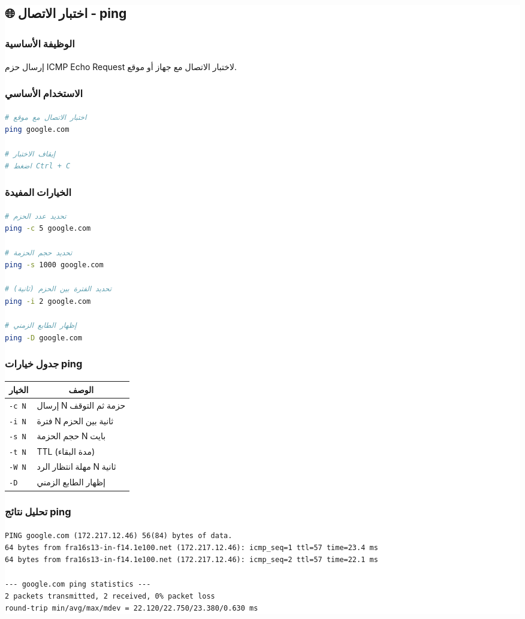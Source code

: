 ## 🌐 اختبار الاتصال - ping

### الوظيفة الأساسية
إرسال حزم ICMP Echo Request لاختبار الاتصال مع جهاز أو موقع.

### الاستخدام الأساسي

```bash
# اختبار الاتصال مع موقع
ping google.com

# إيقاف الاختبار
# اضغط Ctrl + C
```

### الخيارات المفيدة

```bash
# تحديد عدد الحزم
ping -c 5 google.com

# تحديد حجم الحزمة
ping -s 1000 google.com

# تحديد الفترة بين الحزم (ثانية)
ping -i 2 google.com

# إظهار الطابع الزمني
ping -D google.com
```

### جدول خيارات ping

| الخيار | الوصف |
|--------|--------|
| `-c N` | إرسال N حزمة ثم التوقف |
| `-i N` | فترة N ثانية بين الحزم |
| `-s N` | حجم الحزمة N بايت |
| `-t N` | TTL (مدة البقاء) |
| `-W N` | مهلة انتظار الرد N ثانية |
| `-D` | إظهار الطابع الزمني |

### تحليل نتائج ping

```
PING google.com (172.217.12.46) 56(84) bytes of data.
64 bytes from fra16s13-in-f14.1e100.net (172.217.12.46): icmp_seq=1 ttl=57 time=23.4 ms
64 bytes from fra16s13-in-f14.1e100.net (172.217.12.46): icmp_seq=2 ttl=57 time=22.1 ms

--- google.com ping statistics ---
2 packets transmitted, 2 received, 0% packet loss
round-trip min/avg/max/mdev = 22.120/22.750/23.380/0.630 ms
```
